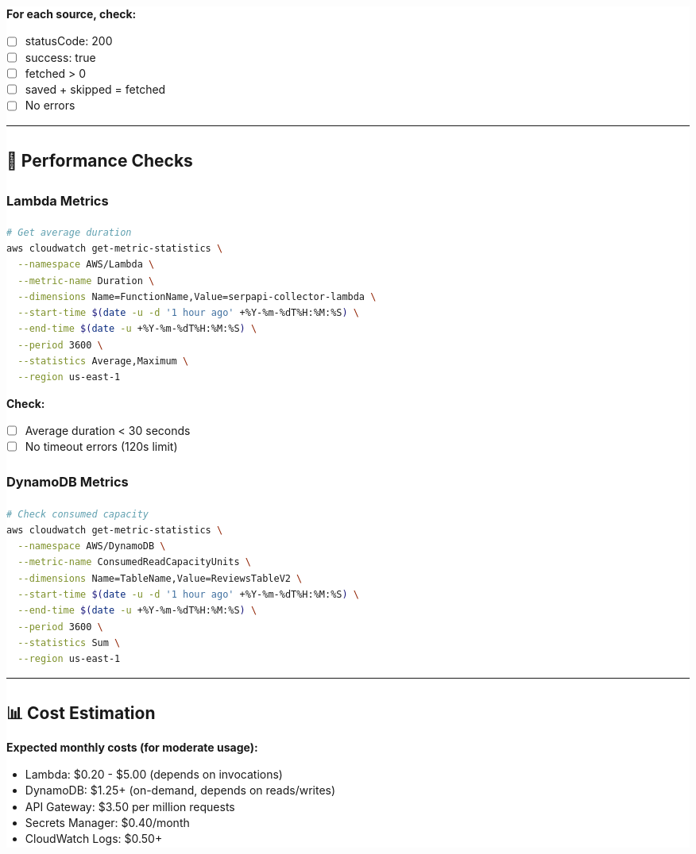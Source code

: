 **For each source, check:**
- [ ] statusCode: 200
- [ ] success: true
- [ ] fetched > 0
- [ ] saved + skipped = fetched
- [ ] No errors

---

## 🎯 Performance Checks

### Lambda Metrics
```bash
# Get average duration
aws cloudwatch get-metric-statistics \
  --namespace AWS/Lambda \
  --metric-name Duration \
  --dimensions Name=FunctionName,Value=serpapi-collector-lambda \
  --start-time $(date -u -d '1 hour ago' +%Y-%m-%dT%H:%M:%S) \
  --end-time $(date -u +%Y-%m-%dT%H:%M:%S) \
  --period 3600 \
  --statistics Average,Maximum \
  --region us-east-1
```

**Check:**
- [ ] Average duration < 30 seconds
- [ ] No timeout errors (120s limit)

### DynamoDB Metrics
```bash
# Check consumed capacity
aws cloudwatch get-metric-statistics \
  --namespace AWS/DynamoDB \
  --metric-name ConsumedReadCapacityUnits \
  --dimensions Name=TableName,Value=ReviewsTableV2 \
  --start-time $(date -u -d '1 hour ago' +%Y-%m-%dT%H:%M:%S) \
  --end-time $(date -u +%Y-%m-%dT%H:%M:%S) \
  --period 3600 \
  --statistics Sum \
  --region us-east-1
```

---

## 📊 Cost Estimation

**Expected monthly costs (for moderate usage):**
- Lambda: $0.20 - $5.00 (depends on invocations)
- DynamoDB: $1.25+ (on-demand, depends on reads/writes)
- API Gateway: $3.50 per million requests
- Secrets Manager: $0.40/month
- CloudWatch Logs: $0.50+
